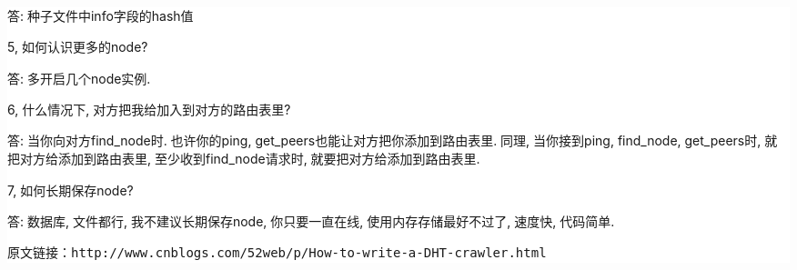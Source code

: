 答: 种子文件中info字段的hash值

5, 如何认识更多的node?

答: 多开启几个node实例.

6, 什么情况下, 对方把我给加入到对方的路由表里?

答: 当你向对方find_node时. 也许你的ping, get_peers也能让对方把你添加到路由表里. 同理, 当你接到ping, find_node, get_peers时, 就把对方给添加到路由表里, 至少收到find_node请求时, 就要把对方给添加到路由表里.

7, 如何长期保存node?

答: 数据库, 文件都行, 我不建议长期保存node, 你只要一直在线, 使用内存存储最好不过了, 速度快, 代码简单.






















<pre>
原文链接：http://www.cnblogs.com/52web/p/How-to-write-a-DHT-crawler.html
</pre>
